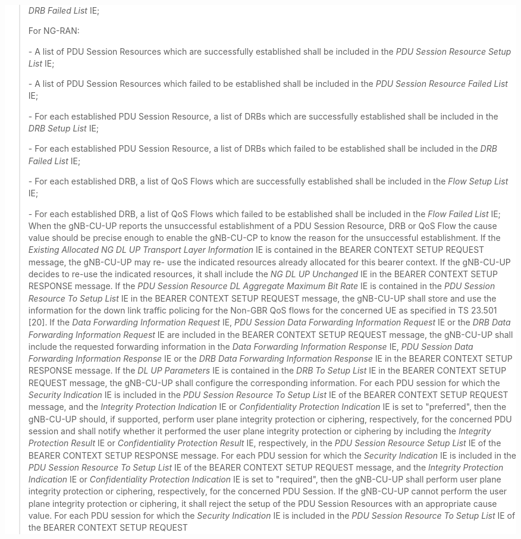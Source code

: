 > _DRB Failed List_ IE;
>
> For NG-RAN:
>
> \- A list of PDU Session Resources which are successfully established shall
> be included in the _PDU Session Resource Setup List_ IE;
>
> \- A list of PDU Session Resources which failed to be established shall be
> included in the _PDU Session Resource Failed List_ IE;
>
> \- For each established PDU Session Resource, a list of DRBs which are
> successfully established shall be included in the _DRB Setup List_ IE;
>
> \- For each established PDU Session Resource, a list of DRBs which failed to
> be established shall be included in the _DRB Failed List_ IE;
>
> \- For each established DRB, a list of QoS Flows which are successfully
> established shall be included in the _Flow Setup List_ IE;
>
> \- For each established DRB, a list of QoS Flows which failed to be
> established shall be included in the _Flow Failed List_ IE;
When the gNB-CU-UP reports the unsuccessful establishment of a PDU Session
Resource, DRB or QoS Flow the cause value should be precise enough to enable
the gNB-CU-CP to know the reason for the unsuccessful establishment.
If the _Existing Allocated NG DL UP Transport Layer Information_ IE is
contained in the BEARER CONTEXT SETUP REQUEST message, the gNB-CU-UP may re-
use the indicated resources already allocated for this bearer context. If the
gNB-CU-UP decides to re-use the indicated resources, it shall include the _NG
DL UP Unchanged_ IE in the BEARER CONTEXT SETUP RESPONSE message.
If the _PDU Session Resource DL Aggregate Maximum Bit Rate_ IE is contained in
the _PDU Session Resource To Setup List_ IE in the BEARER CONTEXT SETUP
REQUEST message, the gNB-CU-UP shall store and use the information for the
down link traffic policing for the Non-GBR QoS flows for the concerned UE as
specified in TS 23.501 [20].
If the _Data Forwarding Information Request_ IE, _PDU Session Data Forwarding
Information Request_ IE or the _DRB Data Forwarding Information Request_ IE
are included in the BEARER CONTEXT SETUP REQUEST message, the gNB-CU-UP shall
include the requested forwarding information in the _Data Forwarding
Information Response_ IE, _PDU Session Data Forwarding Information Response_
IE or the _DRB Data Forwarding Information Response_ IE in the BEARER CONTEXT
SETUP RESPONSE message.
If the _DL UP Parameters_ IE is contained in the _DRB To Setup List_ IE in the
BEARER CONTEXT SETUP REQUEST message, the gNB-CU-UP shall configure the
corresponding information.
For each PDU session for which the _Security Indication_ IE is included in the
_PDU Session Resource To Setup List_ IE of the BEARER CONTEXT SETUP REQUEST
message, and the _Integrity Protection Indication_ IE or _Confidentiality
Protection Indication_ IE is set to \"preferred\", then the gNB-CU-UP should,
if supported, perform user plane integrity protection or ciphering,
respectively, for the concerned PDU session and shall notify whether it
performed the user plane integrity protection or ciphering by including the
_Integrity Protection Result_ IE or _Confidentiality Protection Result_ IE,
respectively, in the _PDU Session Resource Setup List_ IE of the BEARER
CONTEXT SETUP RESPONSE message.
For each PDU session for which the _Security Indication_ IE is included in the
_PDU Session Resource To Setup List_ IE of the BEARER CONTEXT SETUP REQUEST
message, and the _Integrity Protection Indication_ IE or _Confidentiality
Protection Indication_ IE is set to \"required\", then the gNB-CU-UP shall
perform user plane integrity protection or ciphering, respectively, for the
concerned PDU Session. If the gNB-CU-UP cannot perform the user plane
integrity protection or ciphering, it shall reject the setup of the PDU
Session Resources with an appropriate cause value.
For each PDU session for which the _Security Indication_ IE is included in the
_PDU Session Resource To Setup List_ IE of the BEARER CONTEXT SETUP REQUEST